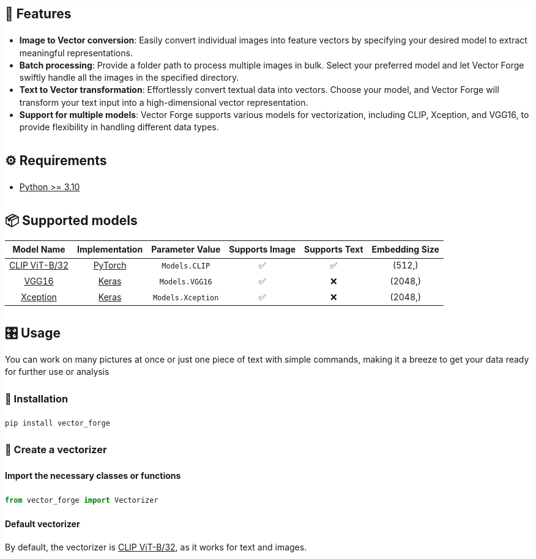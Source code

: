## 🧩 Features

- **Image to Vector conversion**: Easily convert individual images into feature vectors by specifying your desired model
  to extract meaningful representations.
- **Batch processing**: Provide a folder path to process multiple images in bulk. Select your preferred model and let
  Vector Forge swiftly handle all the images in the specified directory.
- **Text to Vector transformation**: Effortlessly convert textual data into vectors. Choose your model, and Vector Forge
  will transform your text input into a high-dimensional vector representation.
- **Support for multiple models**: Vector Forge supports various models for vectorization, including CLIP, Xception, and
  VGG16, to provide flexibility in handling different data types.

## ⚙️ Requirements

- [Python >= 3.10](https://www.python.org/downloads/release/python-3100/)

## 📦 Supported models

|                              Model Name                              |         Implementation          |  Parameter Value  | Supports Image | Supports Text | Embedding Size |
|:--------------------------------------------------------------------:|:-------------------------------:|:-----------------:|:--------------:|:-------------:|:--------------:|
| [CLIP ViT-B/32](https://huggingface.co/openai/clip-vit-base-patch32) | [PyTorch](https://pytorch.org/) |   `Models.CLIP`   |       ✅        |       ✅       |     (512,)     |
|               [VGG16](https://arxiv.org/abs/1409.1556)               |   [Keras](https://keras.io/)    |  `Models.VGG16`   |       ✅        |       ❌       |    (2048,)     |
|       [Xception](https://keras.io/api/applications/xception/)        |   [Keras](https://keras.io/)    | `Models.Xception` |       ✅        |       ❌       |    (2048,)     |

## 🎛️ Usage

You can work on many pictures at once or just one piece of text with simple commands, making it a breeze to get your
data ready for further use or analysis

### 🔧 Installation

```shell
pip install vector_forge
```

### 🔌 Create a vectorizer

#### Import the necessary classes or functions

```python
from vector_forge import Vectorizer
```

#### Default vectorizer

By default, the vectorizer is [CLIP ViT-B/32](https://huggingface.co/openai/clip-vit-base-patch32), as it works for text
and images.
